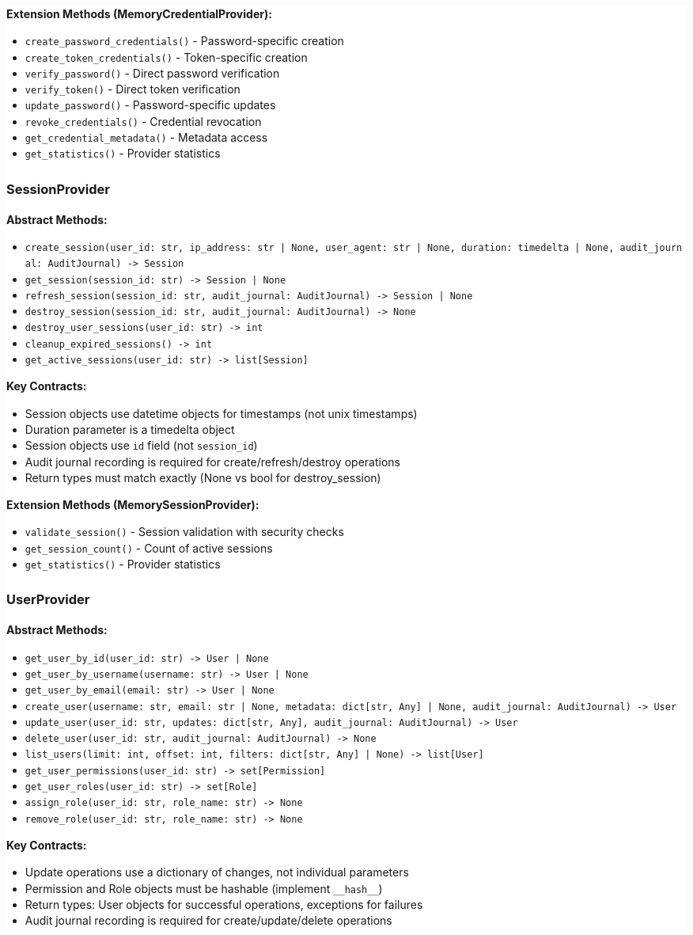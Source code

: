 **Extension Methods (MemoryCredentialProvider):**
- `create_password_credentials()` - Password-specific creation
- `create_token_credentials()` - Token-specific creation
- `verify_password()` - Direct password verification
- `verify_token()` - Direct token verification
- `update_password()` - Password-specific updates
- `revoke_credentials()` - Credential revocation
- `get_credential_metadata()` - Metadata access
- `get_statistics()` - Provider statistics

### SessionProvider

**Abstract Methods:**
- `create_session(user_id: str, ip_address: str | None, user_agent: str | None, duration: timedelta | None, audit_journal: AuditJournal) -> Session`
- `get_session(session_id: str) -> Session | None`
- `refresh_session(session_id: str, audit_journal: AuditJournal) -> Session | None`
- `destroy_session(session_id: str, audit_journal: AuditJournal) -> None`
- `destroy_user_sessions(user_id: str) -> int`
- `cleanup_expired_sessions() -> int`
- `get_active_sessions(user_id: str) -> list[Session]`

**Key Contracts:**
- Session objects use datetime objects for timestamps (not unix timestamps)
- Duration parameter is a timedelta object
- Session objects use `id` field (not `session_id`)
- Audit journal recording is required for create/refresh/destroy operations
- Return types must match exactly (None vs bool for destroy_session)

**Extension Methods (MemorySessionProvider):**
- `validate_session()` - Session validation with security checks
- `get_session_count()` - Count of active sessions
- `get_statistics()` - Provider statistics

### UserProvider

**Abstract Methods:**
- `get_user_by_id(user_id: str) -> User | None`
- `get_user_by_username(username: str) -> User | None`
- `get_user_by_email(email: str) -> User | None`
- `create_user(username: str, email: str | None, metadata: dict[str, Any] | None, audit_journal: AuditJournal) -> User`
- `update_user(user_id: str, updates: dict[str, Any], audit_journal: AuditJournal) -> User`
- `delete_user(user_id: str, audit_journal: AuditJournal) -> None`
- `list_users(limit: int, offset: int, filters: dict[str, Any] | None) -> list[User]`
- `get_user_permissions(user_id: str) -> set[Permission]`
- `get_user_roles(user_id: str) -> set[Role]`
- `assign_role(user_id: str, role_name: str) -> None`
- `remove_role(user_id: str, role_name: str) -> None`

**Key Contracts:**
- Update operations use a dictionary of changes, not individual parameters
- Permission and Role objects must be hashable (implement `__hash__`)
- Return types: User objects for successful operations, exceptions for failures
- Audit journal recording is required for create/update/delete operations
